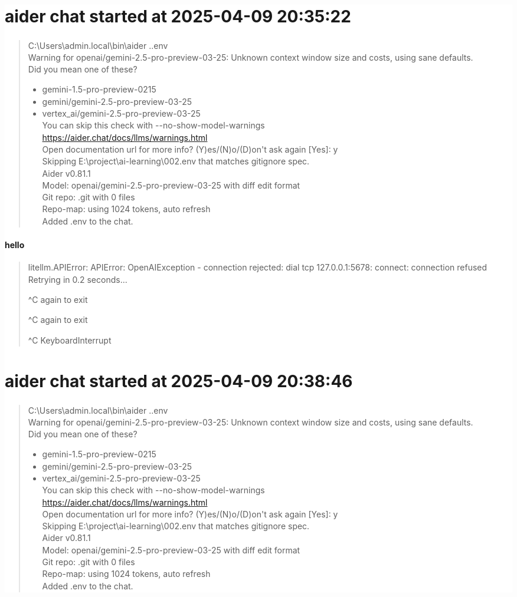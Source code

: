 # aider chat started at 2025-04-09 20:35:22

> C:\Users\admin\.local\bin\aider .\.env  
> Warning for openai/gemini-2.5-pro-preview-03-25: Unknown context window size and costs, using sane defaults.  
> Did you mean one of these?  
> - gemini-1.5-pro-preview-0215  
> - gemini/gemini-2.5-pro-preview-03-25  
> - vertex_ai/gemini-2.5-pro-preview-03-25  
> You can skip this check with --no-show-model-warnings  
> https://aider.chat/docs/llms/warnings.html  
> Open documentation url for more info? (Y)es/(N)o/(D)on't ask again [Yes]: y  
> Skipping E:\project\ai-learning\002\.env that matches gitignore spec.  
> Aider v0.81.1  
> Model: openai/gemini-2.5-pro-preview-03-25 with diff edit format  
> Git repo: .git with 0 files  
> Repo-map: using 1024 tokens, auto refresh  
> Added .env to the chat.  

#### hello  
> litellm.APIError: APIError: OpenAIException - connection rejected: dial tcp 127.0.0.1:5678: connect: connection refused  
> Retrying in 0.2 seconds...  
>  
>  
> ^C again to exit  
>  
>  
> ^C again to exit  
>  
>  
> ^C KeyboardInterrupt  

# aider chat started at 2025-04-09 20:38:46

> C:\Users\admin\.local\bin\aider .\.env  
> Warning for openai/gemini-2.5-pro-preview-03-25: Unknown context window size and costs, using sane defaults.  
> Did you mean one of these?  
> - gemini-1.5-pro-preview-0215  
> - gemini/gemini-2.5-pro-preview-03-25  
> - vertex_ai/gemini-2.5-pro-preview-03-25  
> You can skip this check with --no-show-model-warnings  
> https://aider.chat/docs/llms/warnings.html  
> Open documentation url for more info? (Y)es/(N)o/(D)on't ask again [Yes]: y  
> Skipping E:\project\ai-learning\002\.env that matches gitignore spec.  
> Aider v0.81.1  
> Model: openai/gemini-2.5-pro-preview-03-25 with diff edit format  
> Git repo: .git with 0 files  
> Repo-map: using 1024 tokens, auto refresh  
> Added .env to the chat.  
